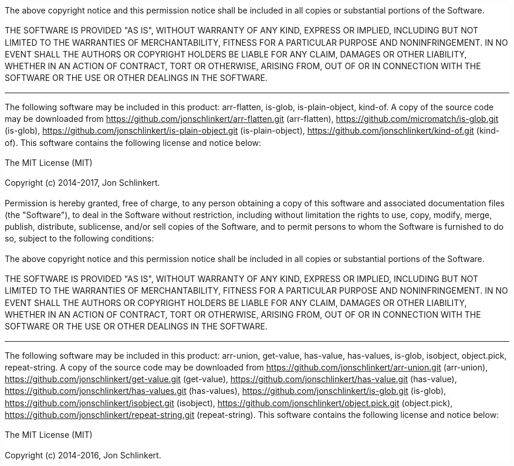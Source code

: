 The above copyright notice and this permission notice shall be included in
all copies or substantial portions of the Software.

THE SOFTWARE IS PROVIDED "AS IS", WITHOUT WARRANTY OF ANY KIND, EXPRESS OR
IMPLIED, INCLUDING BUT NOT LIMITED TO THE WARRANTIES OF MERCHANTABILITY,
FITNESS FOR A PARTICULAR PURPOSE AND NONINFRINGEMENT. IN NO EVENT SHALL THE
AUTHORS OR COPYRIGHT HOLDERS BE LIABLE FOR ANY CLAIM, DAMAGES OR OTHER
LIABILITY, WHETHER IN AN ACTION OF CONTRACT, TORT OR OTHERWISE, ARISING FROM,
OUT OF OR IN CONNECTION WITH THE SOFTWARE OR THE USE OR OTHER DEALINGS IN
THE SOFTWARE.

-----

The following software may be included in this product: arr-flatten, is-glob, is-plain-object, kind-of. A copy of the source code may be downloaded from https://github.com/jonschlinkert/arr-flatten.git (arr-flatten), https://github.com/micromatch/is-glob.git (is-glob), https://github.com/jonschlinkert/is-plain-object.git (is-plain-object), https://github.com/jonschlinkert/kind-of.git (kind-of). This software contains the following license and notice below:

The MIT License (MIT)

Copyright (c) 2014-2017, Jon Schlinkert.

Permission is hereby granted, free of charge, to any person obtaining a copy
of this software and associated documentation files (the "Software"), to deal
in the Software without restriction, including without limitation the rights
to use, copy, modify, merge, publish, distribute, sublicense, and/or sell
copies of the Software, and to permit persons to whom the Software is
furnished to do so, subject to the following conditions:

The above copyright notice and this permission notice shall be included in
all copies or substantial portions of the Software.

THE SOFTWARE IS PROVIDED "AS IS", WITHOUT WARRANTY OF ANY KIND, EXPRESS OR
IMPLIED, INCLUDING BUT NOT LIMITED TO THE WARRANTIES OF MERCHANTABILITY,
FITNESS FOR A PARTICULAR PURPOSE AND NONINFRINGEMENT. IN NO EVENT SHALL THE
AUTHORS OR COPYRIGHT HOLDERS BE LIABLE FOR ANY CLAIM, DAMAGES OR OTHER
LIABILITY, WHETHER IN AN ACTION OF CONTRACT, TORT OR OTHERWISE, ARISING FROM,
OUT OF OR IN CONNECTION WITH THE SOFTWARE OR THE USE OR OTHER DEALINGS IN
THE SOFTWARE.

-----

The following software may be included in this product: arr-union, get-value, has-value, has-values, is-glob, isobject, object.pick, repeat-string. A copy of the source code may be downloaded from https://github.com/jonschlinkert/arr-union.git (arr-union), https://github.com/jonschlinkert/get-value.git (get-value), https://github.com/jonschlinkert/has-value.git (has-value), https://github.com/jonschlinkert/has-values.git (has-values), https://github.com/jonschlinkert/is-glob.git (is-glob), https://github.com/jonschlinkert/isobject.git (isobject), https://github.com/jonschlinkert/object.pick.git (object.pick), https://github.com/jonschlinkert/repeat-string.git (repeat-string). This software contains the following license and notice below:

The MIT License (MIT)

Copyright (c) 2014-2016, Jon Schlinkert.

